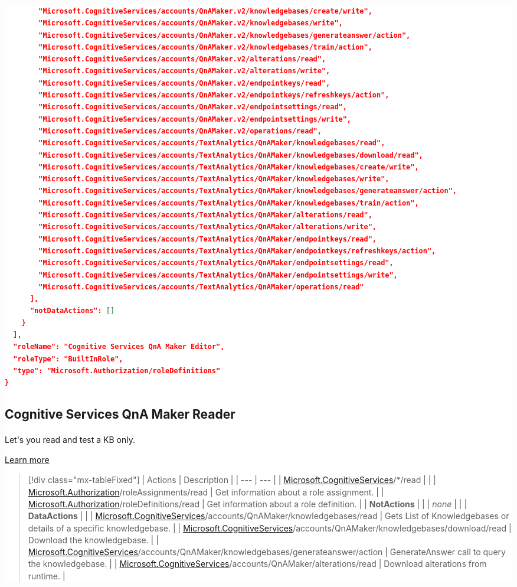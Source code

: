 ```json
        "Microsoft.CognitiveServices/accounts/QnAMaker.v2/knowledgebases/create/write",
        "Microsoft.CognitiveServices/accounts/QnAMaker.v2/knowledgebases/write",
        "Microsoft.CognitiveServices/accounts/QnAMaker.v2/knowledgebases/generateanswer/action",
        "Microsoft.CognitiveServices/accounts/QnAMaker.v2/knowledgebases/train/action",
        "Microsoft.CognitiveServices/accounts/QnAMaker.v2/alterations/read",
        "Microsoft.CognitiveServices/accounts/QnAMaker.v2/alterations/write",
        "Microsoft.CognitiveServices/accounts/QnAMaker.v2/endpointkeys/read",
        "Microsoft.CognitiveServices/accounts/QnAMaker.v2/endpointkeys/refreshkeys/action",
        "Microsoft.CognitiveServices/accounts/QnAMaker.v2/endpointsettings/read",
        "Microsoft.CognitiveServices/accounts/QnAMaker.v2/endpointsettings/write",
        "Microsoft.CognitiveServices/accounts/QnAMaker.v2/operations/read",
        "Microsoft.CognitiveServices/accounts/TextAnalytics/QnAMaker/knowledgebases/read",
        "Microsoft.CognitiveServices/accounts/TextAnalytics/QnAMaker/knowledgebases/download/read",
        "Microsoft.CognitiveServices/accounts/TextAnalytics/QnAMaker/knowledgebases/create/write",
        "Microsoft.CognitiveServices/accounts/TextAnalytics/QnAMaker/knowledgebases/write",
        "Microsoft.CognitiveServices/accounts/TextAnalytics/QnAMaker/knowledgebases/generateanswer/action",
        "Microsoft.CognitiveServices/accounts/TextAnalytics/QnAMaker/knowledgebases/train/action",
        "Microsoft.CognitiveServices/accounts/TextAnalytics/QnAMaker/alterations/read",
        "Microsoft.CognitiveServices/accounts/TextAnalytics/QnAMaker/alterations/write",
        "Microsoft.CognitiveServices/accounts/TextAnalytics/QnAMaker/endpointkeys/read",
        "Microsoft.CognitiveServices/accounts/TextAnalytics/QnAMaker/endpointkeys/refreshkeys/action",
        "Microsoft.CognitiveServices/accounts/TextAnalytics/QnAMaker/endpointsettings/read",
        "Microsoft.CognitiveServices/accounts/TextAnalytics/QnAMaker/endpointsettings/write",
        "Microsoft.CognitiveServices/accounts/TextAnalytics/QnAMaker/operations/read"
      ],
      "notDataActions": []
    }
  ],
  "roleName": "Cognitive Services QnA Maker Editor",
  "roleType": "BuiltInRole",
  "type": "Microsoft.Authorization/roleDefinitions"
}
```

## Cognitive Services QnA Maker Reader

Let's you read and test a KB only.

[Learn more](/azure/ai-services/qnamaker/)

> [!div class="mx-tableFixed"]
> | Actions | Description |
> | --- | --- |
> | [Microsoft.CognitiveServices](../permissions/ai-machine-learning.md#microsoftcognitiveservices)/*/read |  |
> | [Microsoft.Authorization](../permissions/management-and-governance.md#microsoftauthorization)/roleAssignments/read | Get information about a role assignment. |
> | [Microsoft.Authorization](../permissions/management-and-governance.md#microsoftauthorization)/roleDefinitions/read | Get information about a role definition. |
> | **NotActions** |  |
> | *none* |  |
> | **DataActions** |  |
> | [Microsoft.CognitiveServices](../permissions/ai-machine-learning.md#microsoftcognitiveservices)/accounts/QnAMaker/knowledgebases/read | Gets List of Knowledgebases or details of a specific knowledgebase. |
> | [Microsoft.CognitiveServices](../permissions/ai-machine-learning.md#microsoftcognitiveservices)/accounts/QnAMaker/knowledgebases/download/read | Download the knowledgebase. |
> | [Microsoft.CognitiveServices](../permissions/ai-machine-learning.md#microsoftcognitiveservices)/accounts/QnAMaker/knowledgebases/generateanswer/action | GenerateAnswer call to query the knowledgebase. |
> | [Microsoft.CognitiveServices](../permissions/ai-machine-learning.md#microsoftcognitiveservices)/accounts/QnAMaker/alterations/read | Download alterations from runtime. |
